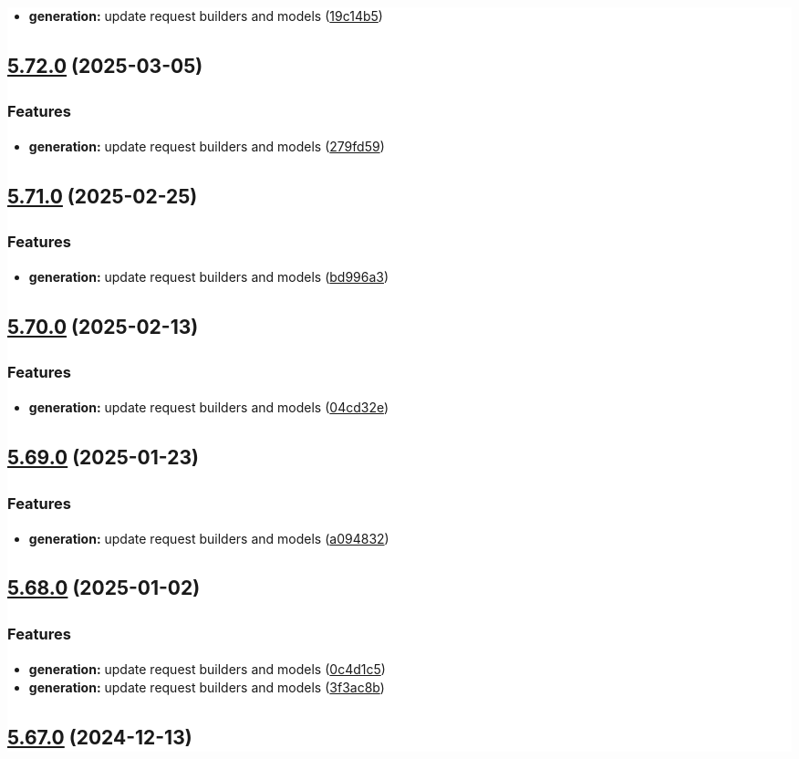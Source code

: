 * **generation:** update request builders and models ([19c14b5](https://github.com/microsoftgraph/msgraph-sdk-dotnet/commit/19c14b55bb54325b337c557ec870e50e800c1834))

## [5.72.0](https://github.com/microsoftgraph/msgraph-sdk-dotnet/compare/5.71.0...5.72.0) (2025-03-05)


### Features

* **generation:** update request builders and models ([279fd59](https://github.com/microsoftgraph/msgraph-sdk-dotnet/commit/279fd592b0798833e385e1abedd6ffbf5acd95d3))

## [5.71.0](https://github.com/microsoftgraph/msgraph-sdk-dotnet/compare/5.70.0...5.71.0) (2025-02-25)


### Features

* **generation:** update request builders and models ([bd996a3](https://github.com/microsoftgraph/msgraph-sdk-dotnet/commit/bd996a31a9a6e3b3c45707f49579b2934be6f4fc))

## [5.70.0](https://github.com/microsoftgraph/msgraph-sdk-dotnet/compare/5.69.0...5.70.0) (2025-02-13)


### Features

* **generation:** update request builders and models ([04cd32e](https://github.com/microsoftgraph/msgraph-sdk-dotnet/commit/04cd32e2810b9bf3fe5d0eb89ad140796a0a20e4))

## [5.69.0](https://github.com/microsoftgraph/msgraph-sdk-dotnet/compare/5.68.0...5.69.0) (2025-01-23)


### Features

* **generation:** update request builders and models ([a094832](https://github.com/microsoftgraph/msgraph-sdk-dotnet/commit/a09483293f06ed65260212d62524f1ae56ad9cd6))

## [5.68.0](https://github.com/microsoftgraph/msgraph-sdk-dotnet/compare/5.67.0...5.68.0) (2025-01-02)


### Features

* **generation:** update request builders and models ([0c4d1c5](https://github.com/microsoftgraph/msgraph-sdk-dotnet/commit/0c4d1c5770a7a6fce4b4d650559babe53dcca3e1))
* **generation:** update request builders and models ([3f3ac8b](https://github.com/microsoftgraph/msgraph-sdk-dotnet/commit/3f3ac8b0f838e7e64c46b3bade99c707989366e4))

## [5.67.0](https://github.com/microsoftgraph/msgraph-sdk-dotnet/compare/5.66.0...5.67.0) (2024-12-13)
